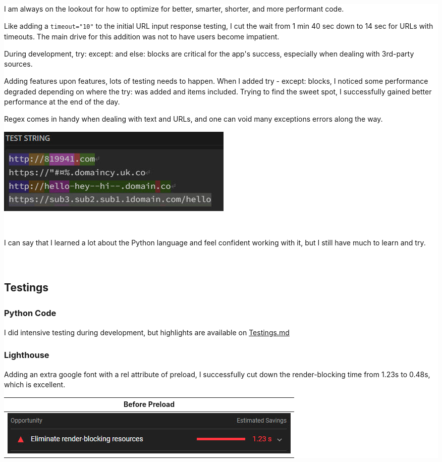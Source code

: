 I am always on the lookout for how to optimize for better, smarter, shorter, and more performant code.

Like adding a `timeout="10"` to the initial URL input response testing, I cut the wait from 1 min 40 sec down to 14 sec for URLs with timeouts. The main drive for this addition was not to have users become impatient.

During development, try: except: and else: blocks are critical for the app's success, especially when dealing with 3rd-party sources.

Adding features upon features, lots of testing needs to happen. When I added try - except: blocks, I noticed some performance degraded depending on where the try: was added and items included. Trying to find the sweet spot, I successfully gained better performance at the end of the day.

Regex comes in handy when dealing with text and URLs, and one can void many exceptions errors along the way.

![Avoid bad urls](./assets/readme/regex-for-urls.jpg)

<br>

I can say that I learned a lot about the Python language and feel confident working with it, but I still have much to learn and try.

<br>

## Testings

### Python Code

I did intensive testing during development, but highlights are available on [Testings.md](./assets/readme//testing/testings.md)

### Lighthouse

Adding an extra google font with a rel attribute of preload, I successfully cut down the render-blocking time from 1.23s to 0.48s, which is excellent.

| Before Preload |
|:--------:|
| ![app-page](./assets/readme/before-google-preload.jpg) |
